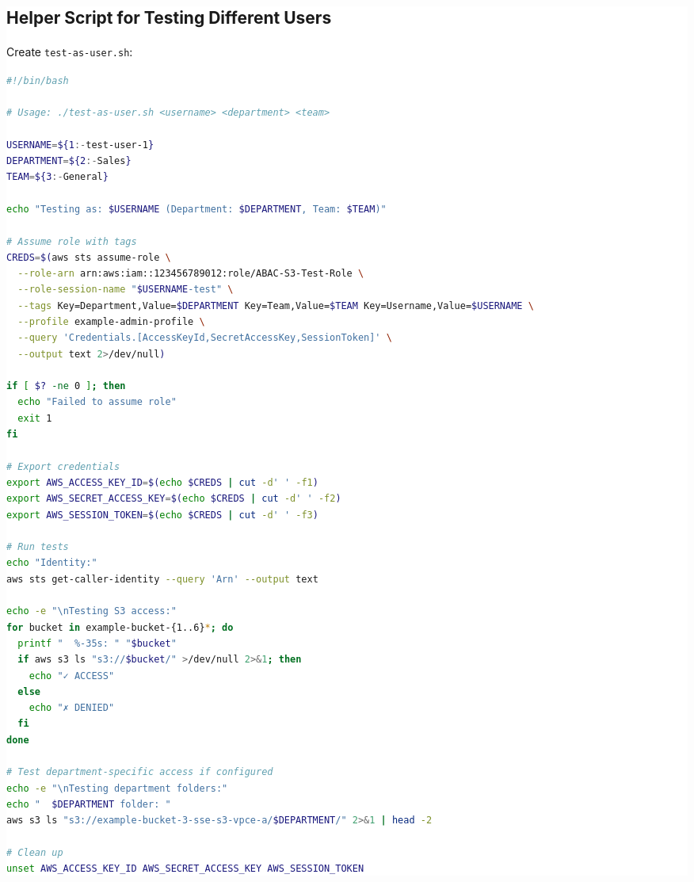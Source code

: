 ## Helper Script for Testing Different Users

Create `test-as-user.sh`:
```bash
#!/bin/bash

# Usage: ./test-as-user.sh <username> <department> <team>

USERNAME=${1:-test-user-1}
DEPARTMENT=${2:-Sales}
TEAM=${3:-General}

echo "Testing as: $USERNAME (Department: $DEPARTMENT, Team: $TEAM)"

# Assume role with tags
CREDS=$(aws sts assume-role \
  --role-arn arn:aws:iam::123456789012:role/ABAC-S3-Test-Role \
  --role-session-name "$USERNAME-test" \
  --tags Key=Department,Value=$DEPARTMENT Key=Team,Value=$TEAM Key=Username,Value=$USERNAME \
  --profile example-admin-profile \
  --query 'Credentials.[AccessKeyId,SecretAccessKey,SessionToken]' \
  --output text 2>/dev/null)

if [ $? -ne 0 ]; then
  echo "Failed to assume role"
  exit 1
fi

# Export credentials
export AWS_ACCESS_KEY_ID=$(echo $CREDS | cut -d' ' -f1)
export AWS_SECRET_ACCESS_KEY=$(echo $CREDS | cut -d' ' -f2)
export AWS_SESSION_TOKEN=$(echo $CREDS | cut -d' ' -f3)

# Run tests
echo "Identity:"
aws sts get-caller-identity --query 'Arn' --output text

echo -e "\nTesting S3 access:"
for bucket in example-bucket-{1..6}*; do
  printf "  %-35s: " "$bucket"
  if aws s3 ls "s3://$bucket/" >/dev/null 2>&1; then
    echo "✓ ACCESS"
  else
    echo "✗ DENIED"
  fi
done

# Test department-specific access if configured
echo -e "\nTesting department folders:"
echo "  $DEPARTMENT folder: "
aws s3 ls "s3://example-bucket-3-sse-s3-vpce-a/$DEPARTMENT/" 2>&1 | head -2

# Clean up
unset AWS_ACCESS_KEY_ID AWS_SECRET_ACCESS_KEY AWS_SESSION_TOKEN
```
